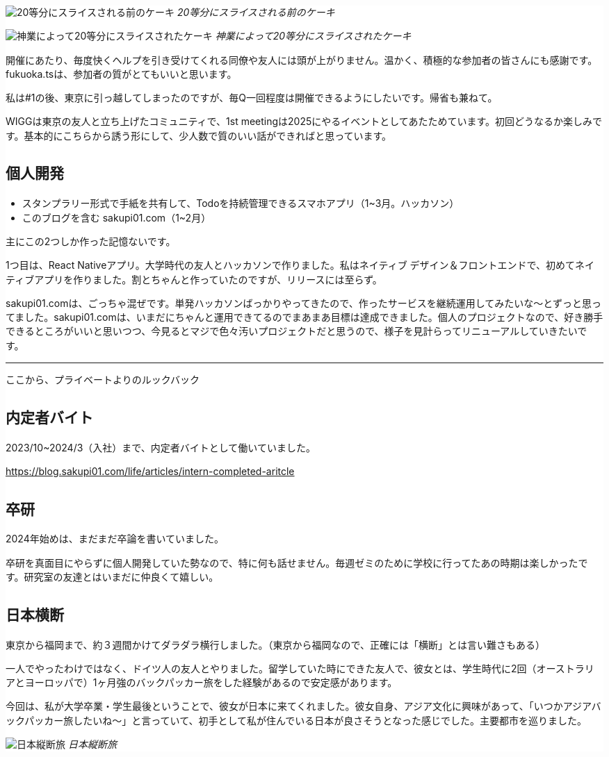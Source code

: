 ![20等分にスライスされる前のケーキ](/cake-before.png)
*20等分にスライスされる前のケーキ*

![神業によって20等分にスライスされたケーキ](/cake-after.jpg)
*神業によって20等分にスライスされたケーキ*

開催にあたり、毎度快くヘルプを引き受けてくれる同僚や友人には頭が上がりません。温かく、積極的な参加者の皆さんにも感謝です。fukuoka.tsは、参加者の質がとてもいいと思います。

私は#1の後、東京に引っ越してしまったのですが、毎Q一回程度は開催できるようにしたいです。帰省も兼ねて。

WIGGは東京の友人と立ち上げたコミュニティで、1st meetingは2025にやるイベントとしてあたためています。初回どうなるか楽しみです。基本的にこちらから誘う形にして、少人数で質のいい話ができればと思っています。

## 個人開発

- スタンプラリー形式で手紙を共有して、Todoを持続管理できるスマホアプリ（1~3月。ハッカソン）
- このブログを含む sakupi01.com（1~2月）

主にこの2つしか作った記憶ないです。

1つ目は、React Nativeアプリ。大学時代の友人とハッカソンで作りました。私はネイティブ デザイン＆フロントエンドで、初めてネイティブアプリを作りました。割とちゃんと作っていたのですが、リリースには至らず。

sakupi01.comは、ごっちゃ混ぜです。単発ハッカソンばっかりやってきたので、作ったサービスを継続運用してみたいな〜とずっと思ってました。sakupi01.comは、いまだにちゃんと運用できてるのでまあまあ目標は達成できました。個人のプロジェクトなので、好き勝手できるところがいいと思いつつ、今見るとマジで色々汚いプロジェクトだと思うので、様子を見計らってリニューアルしていきたいです。

***

ここから、プライベートよりのルックバック

## 内定者バイト

2023/10~2024/3（入社）まで、内定者バイトとして働いていました。

<https://blog.sakupi01.com/life/articles/intern-completed-aritcle>

## 卒研

2024年始めは、まだまだ卒論を書いていました。

卒研を真面目にやらずに個人開発していた勢なので、特に何も話せません。毎週ゼミのために学校に行ってたあの時期は楽しかったです。研究室の友達とはいまだに仲良くて嬉しい。

## 日本横断

東京から福岡まで、約３週間かけてダラダラ横行しました。（東京から福岡なので、正確には「横断」とは言い難さもある）

一人でやったわけではなく、ドイツ人の友人とやりました。留学していた時にできた友人で、彼女とは、学生時代に2回（オーストラリアとヨーロッパで）1ヶ月強のバックパッカー旅をした経験があるので安定感があります。

今回は、私が大学卒業・学生最後ということで、彼女が日本に来てくれました。彼女自身、アジア文化に興味があって、「いつかアジアバックパッカー旅したいね〜」と言っていて、初手として私が住んでいる日本が良さそうとなった感じでした。主要都市を巡りました。

![日本縦断旅](/trip-record.jpg)
*日本縦断旅*
